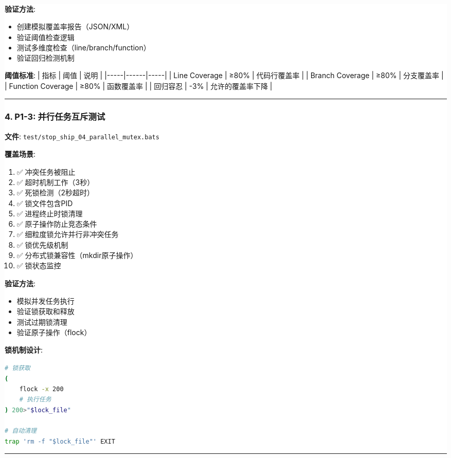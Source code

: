 **验证方法**:
- 创建模拟覆盖率报告（JSON/XML）
- 验证阈值检查逻辑
- 测试多维度检查（line/branch/function）
- 验证回归检测机制

**阈值标准**:
| 指标 | 阈值 | 说明 |
|-----|------|-----|
| Line Coverage | ≥80% | 代码行覆盖率 |
| Branch Coverage | ≥80% | 分支覆盖率 |
| Function Coverage | ≥80% | 函数覆盖率 |
| 回归容忍 | -3% | 允许的覆盖率下降 |

---

### 4. P1-3: 并行任务互斥测试

**文件**: `test/stop_ship_04_parallel_mutex.bats`

**覆盖场景**:
1. ✅ 冲突任务被阻止
2. ✅ 超时机制工作（3秒）
3. ✅ 死锁检测（2秒超时）
4. ✅ 锁文件包含PID
5. ✅ 进程终止时锁清理
6. ✅ 原子操作防止竞态条件
7. ✅ 细粒度锁允许并行非冲突任务
8. ✅ 锁优先级机制
9. ✅ 分布式锁兼容性（mkdir原子操作）
10. ✅ 锁状态监控

**验证方法**:
- 模拟并发任务执行
- 验证锁获取和释放
- 测试过期锁清理
- 验证原子操作（flock）

**锁机制设计**:
```bash
# 锁获取
(
    flock -x 200
    # 执行任务
) 200>"$lock_file"

# 自动清理
trap 'rm -f "$lock_file"' EXIT
```

---
